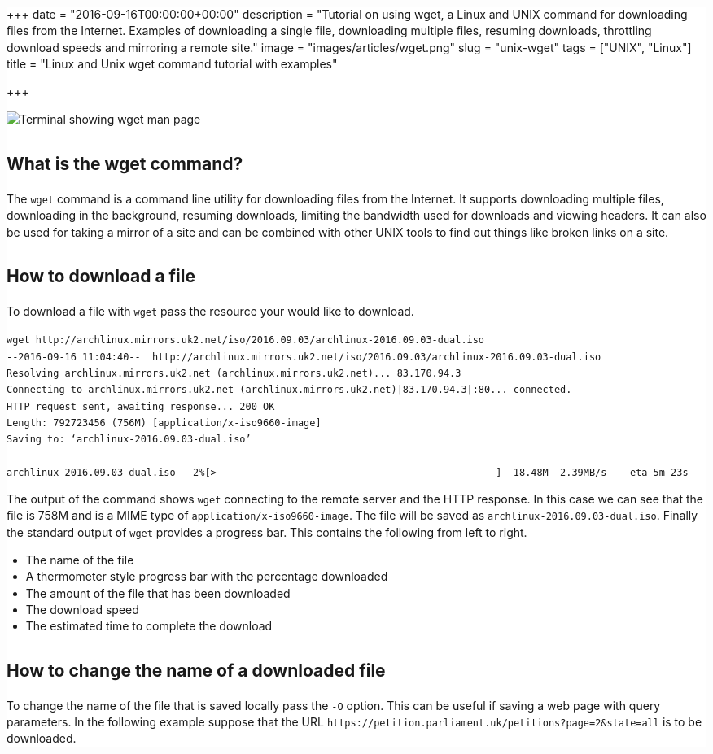+++
date = "2016-09-16T00:00:00+00:00"
description = "Tutorial on using wget, a Linux and UNIX command for downloading files from the Internet. Examples of downloading a single file, downloading multiple files, resuming downloads, throttling download speeds and mirroring a remote site."
image = "images/articles/wget.png"
slug = "unix-wget"
tags = ["UNIX", "Linux"]
title = "Linux and Unix wget command tutorial with examples"

+++

![Terminal showing wget man page][2]

## What is the wget command?

The `wget` command is a command line utility for downloading files from the Internet. It supports downloading multiple files, downloading in the background, resuming downloads, limiting the bandwidth used for downloads and viewing headers. It can also be used for taking a mirror of a site and can be combined with other UNIX tools to find out things like broken links on a site. 

## How to download a file 

To download a file with `wget` pass the resource your would like to download.

    wget http://archlinux.mirrors.uk2.net/iso/2016.09.03/archlinux-2016.09.03-dual.iso
    --2016-09-16 11:04:40--  http://archlinux.mirrors.uk2.net/iso/2016.09.03/archlinux-2016.09.03-dual.iso
    Resolving archlinux.mirrors.uk2.net (archlinux.mirrors.uk2.net)... 83.170.94.3
    Connecting to archlinux.mirrors.uk2.net (archlinux.mirrors.uk2.net)|83.170.94.3|:80... connected.
    HTTP request sent, awaiting response... 200 OK
    Length: 792723456 (756M) [application/x-iso9660-image]
    Saving to: ‘archlinux-2016.09.03-dual.iso’

    archlinux-2016.09.03-dual.iso   2%[>                                                ]  18.48M  2.39MB/s    eta 5m 23s

The output of the command shows `wget` connecting to the remote server and the HTTP response. In this case we can see that the file is 758M and is a MIME type of `application/x-iso9660-image`. The file will be saved as `archlinux-2016.09.03-dual.iso`. Finally the standard output of `wget` provides a progress bar. This contains the following from left to right.

* The name of the file
* A thermometer style progress bar with the percentage downloaded
* The amount of the file that has been downloaded
* The download speed
* The estimated time to complete the download

## How to change the name of a downloaded file

To change the name of the file that is saved locally pass the `-O` option. This can be useful if saving a web page with query parameters. In the following example suppose that the URL `https://petition.parliament.uk/petitions?page=2&state=all` is to be downloaded. 


[1]: http://linux.die.net/man/1/wget
[2]: /images/articles/wget.png "Linux and Unix ps command"
[3]: http://www.useragentstring.com/
[4]: http://www.labnol.org/software/wget-command-examples/28750/
[5]: http://www.editcorp.com/personal/lars_appel/wget/v1/wget_7.html
[6]: https://lifehacker.com/161202/geek-to-live--mastering-wget
[7]: https://en.wikipedia.org/wiki/Wget